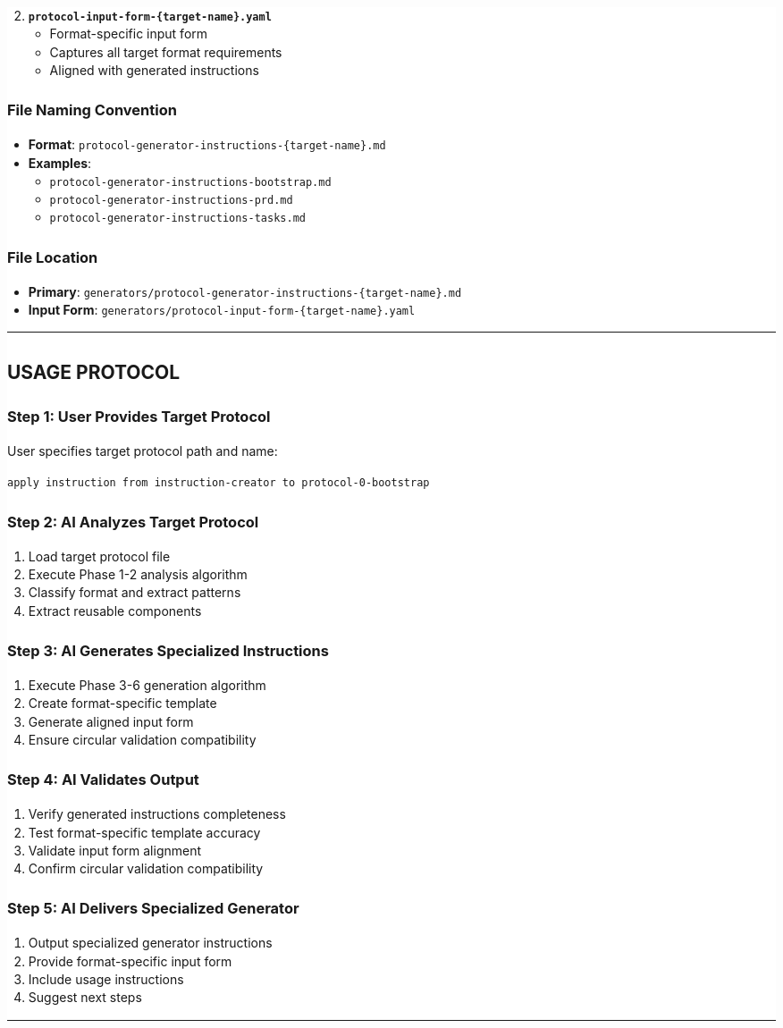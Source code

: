 2. **`protocol-input-form-{target-name}.yaml`**
   - Format-specific input form
   - Captures all target format requirements
   - Aligned with generated instructions

### File Naming Convention
- **Format**: `protocol-generator-instructions-{target-name}.md`
- **Examples**:
  - `protocol-generator-instructions-bootstrap.md`
  - `protocol-generator-instructions-prd.md`
  - `protocol-generator-instructions-tasks.md`

### File Location
- **Primary**: `generators/protocol-generator-instructions-{target-name}.md`
- **Input Form**: `generators/protocol-input-form-{target-name}.yaml`

---

## USAGE PROTOCOL

### Step 1: User Provides Target Protocol
User specifies target protocol path and name:
```
apply instruction from instruction-creator to protocol-0-bootstrap
```

### Step 2: AI Analyzes Target Protocol
1. Load target protocol file
2. Execute Phase 1-2 analysis algorithm
3. Classify format and extract patterns
4. Extract reusable components

### Step 3: AI Generates Specialized Instructions
1. Execute Phase 3-6 generation algorithm
2. Create format-specific template
3. Generate aligned input form
4. Ensure circular validation compatibility

### Step 4: AI Validates Output
1. Verify generated instructions completeness
2. Test format-specific template accuracy
3. Validate input form alignment
4. Confirm circular validation compatibility

### Step 5: AI Delivers Specialized Generator
1. Output specialized generator instructions
2. Provide format-specific input form
3. Include usage instructions
4. Suggest next steps

---